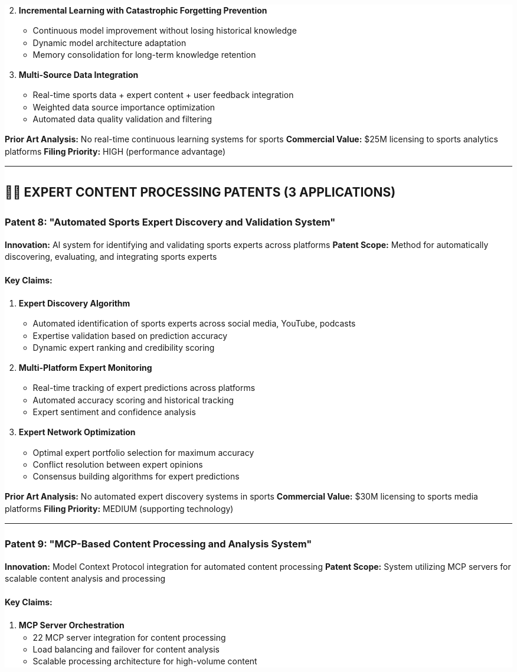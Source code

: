 2. **Incremental Learning with Catastrophic Forgetting Prevention**
   - Continuous model improvement without losing historical knowledge
   - Dynamic model architecture adaptation
   - Memory consolidation for long-term knowledge retention

3. **Multi-Source Data Integration**
   - Real-time sports data + expert content + user feedback integration
   - Weighted data source importance optimization
   - Automated data quality validation and filtering

**Prior Art Analysis:** No real-time continuous learning systems for sports
**Commercial Value:** $25M licensing to sports analytics platforms
**Filing Priority:** HIGH (performance advantage)

---

## 👨‍💼 EXPERT CONTENT PROCESSING PATENTS (3 APPLICATIONS)

### **Patent 8: "Automated Sports Expert Discovery and Validation System"**

**Innovation:** AI system for identifying and validating sports experts across platforms
**Patent Scope:** Method for automatically discovering, evaluating, and integrating sports experts

#### **Key Claims:**
1. **Expert Discovery Algorithm**
   - Automated identification of sports experts across social media, YouTube, podcasts
   - Expertise validation based on prediction accuracy
   - Dynamic expert ranking and credibility scoring

2. **Multi-Platform Expert Monitoring**
   - Real-time tracking of expert predictions across platforms
   - Automated accuracy scoring and historical tracking
   - Expert sentiment and confidence analysis

3. **Expert Network Optimization**
   - Optimal expert portfolio selection for maximum accuracy
   - Conflict resolution between expert opinions
   - Consensus building algorithms for expert predictions

**Prior Art Analysis:** No automated expert discovery systems in sports
**Commercial Value:** $30M licensing to sports media platforms
**Filing Priority:** MEDIUM (supporting technology)

---

### **Patent 9: "MCP-Based Content Processing and Analysis System"**

**Innovation:** Model Context Protocol integration for automated content processing
**Patent Scope:** System utilizing MCP servers for scalable content analysis and processing

#### **Key Claims:**
1. **MCP Server Orchestration**
   - 22 MCP server integration for content processing
   - Load balancing and failover for content analysis
   - Scalable processing architecture for high-volume content
